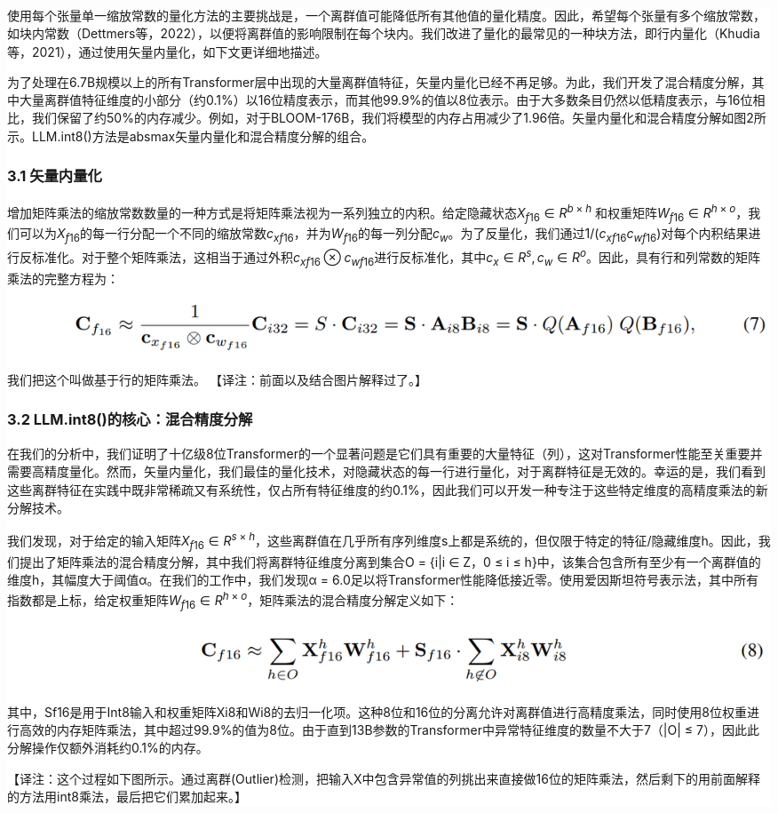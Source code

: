 使用每个张量单一缩放常数的量化方法的主要挑战是，一个离群值可能降低所有其他值的量化精度。因此，希望每个张量有多个缩放常数，如块内常数（Dettmers等，2022），以便将离群值的影响限制在每个块内。我们改进了量化的最常见的一种块方法，即行内量化（Khudia等，2021），通过使用矢量内量化，如下文更详细地描述。

为了处理在6.7B规模以上的所有Transformer层中出现的大量离群值特征，矢量内量化已经不再足够。为此，我们开发了混合精度分解，其中大量离群值特征维度的小部分（约0.1%）以16位精度表示，而其他99.9%的值以8位表示。由于大多数条目仍然以低精度表示，与16位相比，我们保留了约50%的内存减少。例如，对于BLOOM-176B，我们将模型的内存占用减少了1.96倍。矢量内量化和混合精度分解如图2所示。LLM.int8()方法是absmax矢量内量化和混合精度分解的组合。

### 3.1 矢量内量化

增加矩阵乘法的缩放常数数量的一种方式是将矩阵乘法视为一系列独立的内积。给定隐藏状态$X_{f16} \in R^{b\times h}$ 和权重矩阵$W_{f16} \in R^{h \times o}$，我们可以为$X_{f16}$的每一行分配一个不同的缩放常数$c_{xf16}$，并为$W_{f16}$的每一列分配$c_w$。为了反量化，我们通过$1/(c_{xf16} c_{wf16})$对每个内积结果进行反标准化。对于整个矩阵乘法，这相当于通过外积$c_{xf16} \otimes c_{wf16}$进行反标准化，其中$c_x \in R^s, c_w \in R^o$。因此，具有行和列常数的矩阵乘法的完整方程为：

<a>![](/img/int8/9.png)</a>

我们把这个叫做基于行的矩阵乘法。
【译注：前面以及结合图片解释过了。】

### 3.2 LLM.int8()的核心：混合精度分解
在我们的分析中，我们证明了十亿级8位Transformer的一个显著问题是它们具有重要的大量特征（列），这对Transformer性能至关重要并需要高精度量化。然而，矢量内量化，我们最佳的量化技术，对隐藏状态的每一行进行量化，对于离群特征是无效的。幸运的是，我们看到这些离群特征在实践中既非常稀疏又有系统性，仅占所有特征维度的约0.1%，因此我们可以开发一种专注于这些特定维度的高精度乘法的新分解技术。

我们发现，对于给定的输入矩阵$X_{f16} \in R^{s \times h}$，这些离群值在几乎所有序列维度s上都是系统的，但仅限于特定的特征/隐藏维度h。因此，我们提出了矩阵乘法的混合精度分解，其中我们将离群特征维度分离到集合O = {i\|i ∈ Z，0 ≤ i ≤ h}中，该集合包含所有至少有一个离群值的维度h，其幅度大于阈值α。在我们的工作中，我们发现α = 6.0足以将Transformer性能降低接近零。使用爱因斯坦符号表示法，其中所有指数都是上标，给定权重矩阵$W_{f16} \in R^{h \times o}$，矩阵乘法的混合精度分解定义如下：

<a>![](/img/int8/10.png)</a>

其中，Sf16是用于Int8输入和权重矩阵Xi8和Wi8的去归一化项。这种8位和16位的分离允许对离群值进行高精度乘法，同时使用8位权重进行高效的内存矩阵乘法，其中超过99.9%的值为8位。由于直到13B参数的Transformer中异常特征维度的数量不大于7（\|O\| ≤ 7），因此此分解操作仅额外消耗约0.1%的内存。

【译注：这个过程如下图所示。通过离群(Outlier)检测，把输入X中包含异常值的列挑出来直接做16位的矩阵乘法，然后剩下的用前面解释的方法用int8乘法，最后把它们累加起来。】
